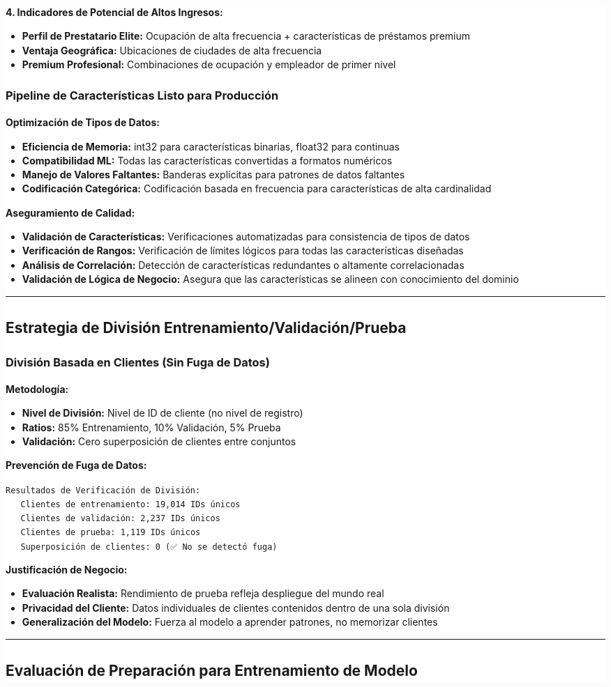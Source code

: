 **4. Indicadores de Potencial de Altos Ingresos:**
- **Perfil de Prestatario Elite:** Ocupación de alta frecuencia + características de préstamos premium
- **Ventaja Geográfica:** Ubicaciones de ciudades de alta frecuencia
- **Premium Profesional:** Combinaciones de ocupación y empleador de primer nivel

### Pipeline de Características Listo para Producción

**Optimización de Tipos de Datos:**
- **Eficiencia de Memoria:** int32 para características binarias, float32 para continuas
- **Compatibilidad ML:** Todas las características convertidas a formatos numéricos
- **Manejo de Valores Faltantes:** Banderas explícitas para patrones de datos faltantes
- **Codificación Categórica:** Codificación basada en frecuencia para características de alta cardinalidad

**Aseguramiento de Calidad:**
- **Validación de Características:** Verificaciones automatizadas para consistencia de tipos de datos
- **Verificación de Rangos:** Verificación de límites lógicos para todas las características diseñadas
- **Análisis de Correlación:** Detección de características redundantes o altamente correlacionadas
- **Validación de Lógica de Negocio:** Asegura que las características se alineen con conocimiento del dominio

---

## Estrategia de División Entrenamiento/Validación/Prueba

### División Basada en Clientes (Sin Fuga de Datos)

**Metodología:**
- **Nivel de División:** Nivel de ID de cliente (no nivel de registro)
- **Ratios:** 85% Entrenamiento, 10% Validación, 5% Prueba
- **Validación:** Cero superposición de clientes entre conjuntos

**Prevención de Fuga de Datos:**
```
Resultados de Verificación de División:
   Clientes de entrenamiento: 19,014 IDs únicos
   Clientes de validación: 2,237 IDs únicos
   Clientes de prueba: 1,119 IDs únicos
   Superposición de clientes: 0 (✅ No se detectó fuga)
```

**Justificación de Negocio:**
- **Evaluación Realista:** Rendimiento de prueba refleja despliegue del mundo real
- **Privacidad del Cliente:** Datos individuales de clientes contenidos dentro de una sola división
- **Generalización del Modelo:** Fuerza al modelo a aprender patrones, no memorizar clientes

---

## Evaluación de Preparación para Entrenamiento de Modelo

